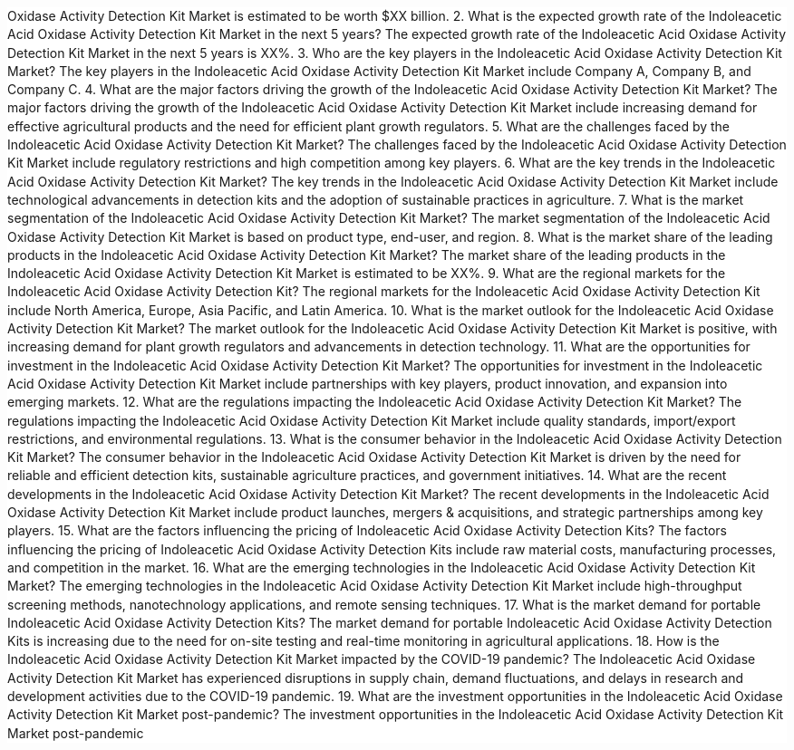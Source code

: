 Oxidase Activity Detection Kit Market is estimated to be worth $XX billion.</answer></FAQ><FAQ>    <question>2. What is the expected growth rate of the Indoleacetic Acid Oxidase Activity Detection Kit Market in the next 5 years?</question>    <answer>The expected growth rate of the Indoleacetic Acid Oxidase Activity Detection Kit Market in the next 5 years is XX%.</answer></FAQ><FAQ>    <question>3. Who are the key players in the Indoleacetic Acid Oxidase Activity Detection Kit Market?</question>    <answer>The key players in the Indoleacetic Acid Oxidase Activity Detection Kit Market include Company A, Company B, and Company C.</answer></FAQ><FAQ>    <question>4. What are the major factors driving the growth of the Indoleacetic Acid Oxidase Activity Detection Kit Market?</question>    <answer>The major factors driving the growth of the Indoleacetic Acid Oxidase Activity Detection Kit Market include increasing demand for effective agricultural products and the need for efficient plant growth regulators.</answer></FAQ><FAQ>    <question>5. What are the challenges faced by the Indoleacetic Acid Oxidase Activity Detection Kit Market?</question>    <answer>The challenges faced by the Indoleacetic Acid Oxidase Activity Detection Kit Market include regulatory restrictions and high competition among key players.</answer></FAQ><FAQ>    <question>6. What are the key trends in the Indoleacetic Acid Oxidase Activity Detection Kit Market?</question>    <answer>The key trends in the Indoleacetic Acid Oxidase Activity Detection Kit Market include technological advancements in detection kits and the adoption of sustainable practices in agriculture.</answer></FAQ><FAQ>    <question>7. What is the market segmentation of the Indoleacetic Acid Oxidase Activity Detection Kit Market?</question>    <answer>The market segmentation of the Indoleacetic Acid Oxidase Activity Detection Kit Market is based on product type, end-user, and region.</answer></FAQ><FAQ>    <question>8. What is the market share of the leading products in the Indoleacetic Acid Oxidase Activity Detection Kit Market?</question>    <answer>The market share of the leading products in the Indoleacetic Acid Oxidase Activity Detection Kit Market is estimated to be XX%.</answer></FAQ><FAQ>    <question>9. What are the regional markets for the Indoleacetic Acid Oxidase Activity Detection Kit?</question>    <answer>The regional markets for the Indoleacetic Acid Oxidase Activity Detection Kit include North America, Europe, Asia Pacific, and Latin America.</answer></FAQ><FAQ>    <question>10. What is the market outlook for the Indoleacetic Acid Oxidase Activity Detection Kit Market?</question>    <answer>The market outlook for the Indoleacetic Acid Oxidase Activity Detection Kit Market is positive, with increasing demand for plant growth regulators and advancements in detection technology.</answer></FAQ><FAQ>    <question>11. What are the opportunities for investment in the Indoleacetic Acid Oxidase Activity Detection Kit Market?</question>    <answer>The opportunities for investment in the Indoleacetic Acid Oxidase Activity Detection Kit Market include partnerships with key players, product innovation, and expansion into emerging markets.</answer></FAQ><FAQ>    <question>12. What are the regulations impacting the Indoleacetic Acid Oxidase Activity Detection Kit Market?</question>    <answer>The regulations impacting the Indoleacetic Acid Oxidase Activity Detection Kit Market include quality standards, import/export restrictions, and environmental regulations.</answer></FAQ><FAQ>    <question>13. What is the consumer behavior in the Indoleacetic Acid Oxidase Activity Detection Kit Market?</question>    <answer>The consumer behavior in the Indoleacetic Acid Oxidase Activity Detection Kit Market is driven by the need for reliable and efficient detection kits, sustainable agriculture practices, and government initiatives.</answer></FAQ><FAQ>    <question>14. What are the recent developments in the Indoleacetic Acid Oxidase Activity Detection Kit Market?</question>    <answer>The recent developments in the Indoleacetic Acid Oxidase Activity Detection Kit Market include product launches, mergers & acquisitions, and strategic partnerships among key players.</answer></FAQ><FAQ>    <question>15. What are the factors influencing the pricing of Indoleacetic Acid Oxidase Activity Detection Kits?</question>    <answer>The factors influencing the pricing of Indoleacetic Acid Oxidase Activity Detection Kits include raw material costs, manufacturing processes, and competition in the market.</answer></FAQ><FAQ>    <question>16. What are the emerging technologies in the Indoleacetic Acid Oxidase Activity Detection Kit Market?</question>    <answer>The emerging technologies in the Indoleacetic Acid Oxidase Activity Detection Kit Market include high-throughput screening methods, nanotechnology applications, and remote sensing techniques.</answer></FAQ><FAQ>    <question>17. What is the market demand for portable Indoleacetic Acid Oxidase Activity Detection Kits?</question>    <answer>The market demand for portable Indoleacetic Acid Oxidase Activity Detection Kits is increasing due to the need for on-site testing and real-time monitoring in agricultural applications.</answer></FAQ><FAQ>    <question>18. How is the Indoleacetic Acid Oxidase Activity Detection Kit Market impacted by the COVID-19 pandemic?</question>    <answer>The Indoleacetic Acid Oxidase Activity Detection Kit Market has experienced disruptions in supply chain, demand fluctuations, and delays in research and development activities due to the COVID-19 pandemic.</answer></FAQ><FAQ>    <question>19. What are the investment opportunities in the Indoleacetic Acid Oxidase Activity Detection Kit Market post-pandemic?</question>    <answer>The investment opportunities in the Indoleacetic Acid Oxidase Activity Detection Kit Market post-pandemic